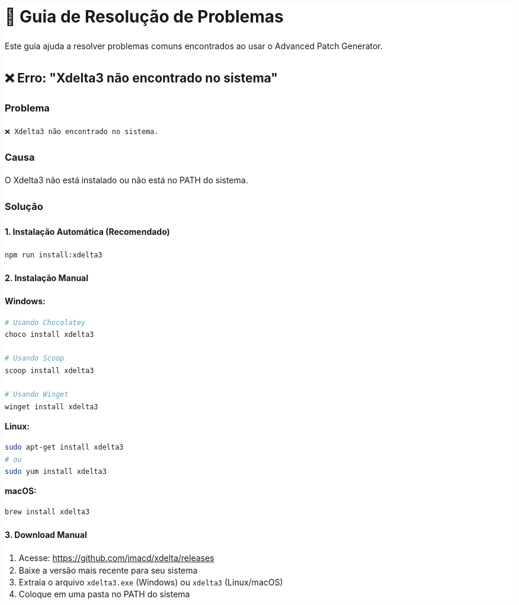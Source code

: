 # 🔧 Guia de Resolução de Problemas

Este guia ajuda a resolver problemas comuns encontrados ao usar o Advanced Patch Generator.

## ❌ Erro: "Xdelta3 não encontrado no sistema"

### Problema
```
❌ Xdelta3 não encontrado no sistema.
```

### Causa
O Xdelta3 não está instalado ou não está no PATH do sistema.

### Solução

#### 1. Instalação Automática (Recomendado)
```bash
npm run install:xdelta3
```

#### 2. Instalação Manual

**Windows:**
```bash
# Usando Chocolatey
choco install xdelta3

# Usando Scoop
scoop install xdelta3

# Usando Winget
winget install xdelta3
```

**Linux:**
```bash
sudo apt-get install xdelta3
# ou
sudo yum install xdelta3
```

**macOS:**
```bash
brew install xdelta3
```

#### 3. Download Manual
1. Acesse: https://github.com/jmacd/xdelta/releases
2. Baixe a versão mais recente para seu sistema
3. Extraia o arquivo `xdelta3.exe` (Windows) ou `xdelta3` (Linux/macOS)
4. Coloque em uma pasta no PATH do sistema
